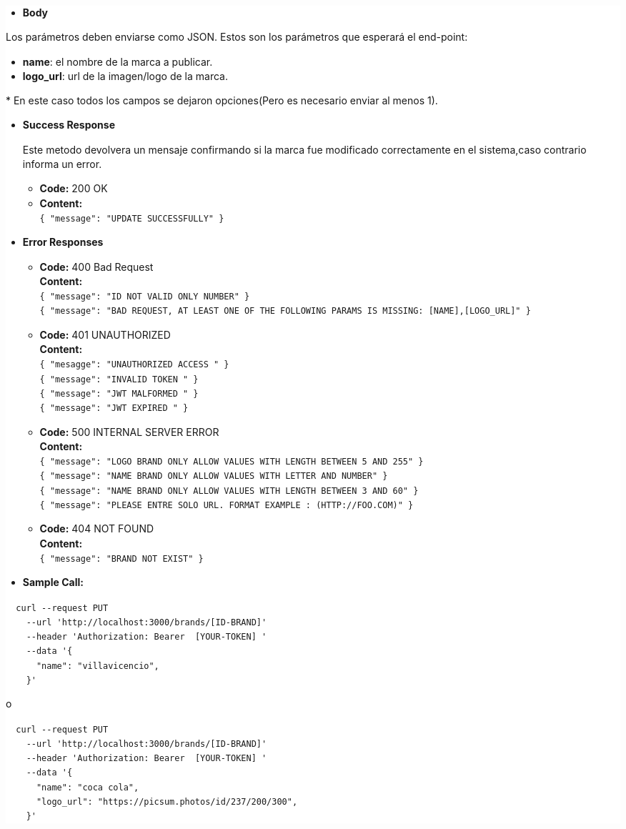 - **Body**

Los parámetros deben enviarse como JSON. 
Estos son los parámetros que esperará el end-point:

  - **name**: el nombre de la marca a publicar.
  - **logo_url**:  url de la imagen/logo de la marca.

\* En este caso todos los campos se dejaron opciones(Pero es necesario enviar al menos 1).
  
- **Success Response**

  Este metodo devolvera un mensaje confirmando si  la marca fue modificado correctamente en el sistema,caso contrario informa un error.

  - **Code:** 200 OK
  - **Content:** <br/> `{ "message": "UPDATE SUCCESSFULLY" }`

- **Error Responses**

  - **Code:** 400 Bad Request <br/>
    **Content:** <br/>`{ "message": "ID NOT VALID ONLY NUMBER" }` </br>
    `{ "message": "BAD REQUEST, AT LEAST ONE OF THE FOLLOWING PARAMS IS MISSING: [NAME],[LOGO_URL]" }`

  - **Code:** 401 UNAUTHORIZED <br/>
    **Content:** <br/>
    `{ "mesagge": "UNAUTHORIZED ACCESS " }`<br/>
    `{ "message": "INVALID TOKEN " }`<br/>
    `{ "message": "JWT MALFORMED " }`<br/>
    `{ "message": "JWT EXPIRED " }`<br/>

  - **Code:** 500 INTERNAL SERVER ERROR <br />
    **Content:** <br/> 
    `{ "message": "LOGO BRAND ONLY ALLOW VALUES WITH LENGTH BETWEEN 5 AND 255" }`<br/> 
    `{ "message": "NAME BRAND ONLY ALLOW VALUES WITH LETTER AND NUMBER" }`<br/> 
    `{ "message": "NAME BRAND ONLY ALLOW VALUES WITH LENGTH BETWEEN 3 AND 60" }`<br/> 
    `{ "message": "PLEASE ENTRE SOLO URL. FORMAT EXAMPLE : (HTTP://FOO.COM)" }`<br/> 
    
  - **Code:** 404 NOT FOUND <br/>
    **Content:** <br/> `{ "message": "BRAND NOT EXIST" }` 

- **Sample Call:**

```
  curl --request PUT 
    --url 'http://localhost:3000/brands/[ID-BRAND]'
    --header 'Authorization: Bearer  [YOUR-TOKEN] '
	--data '{
      "name": "villavicencio",
    }'
```
o
```
  curl --request PUT 
    --url 'http://localhost:3000/brands/[ID-BRAND]'
    --header 'Authorization: Bearer  [YOUR-TOKEN] '
	--data '{
      "name": "coca cola",
      "logo_url": "https://picsum.photos/id/237/200/300",
    }'
```
